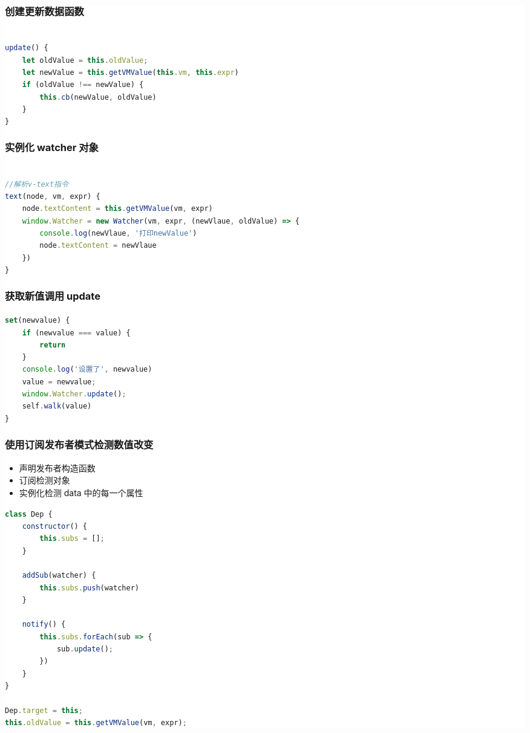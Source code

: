 ### 创建更新数据函数

```js

update() {
    let oldValue = this.oldValue;
    let newValue = this.getVMValue(this.vm, this.expr)
    if (oldValue !== newValue) {
        this.cb(newValue, oldValue)
    }
}
```

### 实例化 watcher 对象

```js

//解析v-text指令
text(node, vm, expr) {
    node.textContent = this.getVMValue(vm, expr)
    window.Watcher = new Watcher(vm, expr, (newVlaue, oldValue) => {
        console.log(newVlaue, '打印newValue')
        node.textContent = newVlaue
    })
}
```

### 获取新值调用 update

```js
set(newvalue) {
    if (newvalue === value) {
        return
    }
    console.log('设置了', newvalue)
    value = newvalue;
    window.Watcher.update();
    self.walk(value)
}
```

### 使用订阅发布者模式检测数值改变

- 声明发布者构造函数
- 订阅检测对象
- 实例化检测 data 中的每一个属性

```js
class Dep {
    constructor() {
        this.subs = [];
    }

    addSub(watcher) {
        this.subs.push(watcher)
    }

    notify() {
        this.subs.forEach(sub => {
            sub.update();
        })
    }
}

Dep.target = this;
this.oldValue = this.getVMValue(vm, expr);
```